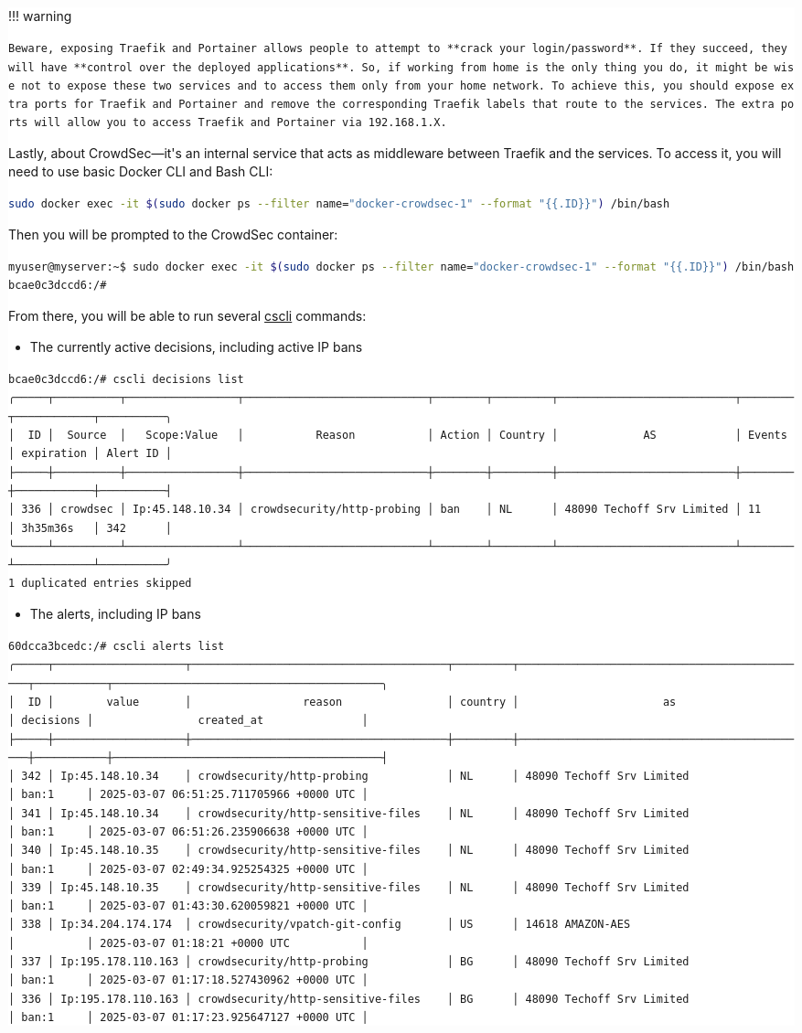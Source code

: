 !!! warning

    Beware, exposing Traefik and Portainer allows people to attempt to **crack your login/password**. If they succeed, they will have **control over the deployed applications**. So, if working from home is the only thing you do, it might be wise not to expose these two services and to access them only from your home network. To achieve this, you should expose extra ports for Traefik and Portainer and remove the corresponding Traefik labels that route to the services. The extra ports will allow you to access Traefik and Portainer via 192.168.1.X.

Lastly, about CrowdSec—it's an internal service that acts as middleware between Traefik and the services. To access it, you will need to use basic Docker CLI and Bash CLI:

```sh
sudo docker exec -it $(sudo docker ps --filter name="docker-crowdsec-1" --format "{{.ID}}") /bin/bash
```

Then you will be prompted to the CrowdSec container:

```sh
myuser@myserver:~$ sudo docker exec -it $(sudo docker ps --filter name="docker-crowdsec-1" --format "{{.ID}}") /bin/bash
bcae0c3dccd6:/#
```

From there, you will be able to run several [cscli](https://docs.crowdsec.net/docs/cscli/) commands:

- The currently active decisions, including active IP bans

```sh
bcae0c3dccd6:/# cscli decisions list
╭─────┬──────────┬─────────────────┬────────────────────────────┬────────┬─────────┬───────────────────────────┬────────┬────────────┬──────────╮
│  ID │  Source  │   Scope:Value   │           Reason           │ Action │ Country │             AS            │ Events │ expiration │ Alert ID │
├─────┼──────────┼─────────────────┼────────────────────────────┼────────┼─────────┼───────────────────────────┼────────┼────────────┼──────────┤
│ 336 │ crowdsec │ Ip:45.148.10.34 │ crowdsecurity/http-probing │ ban    │ NL      │ 48090 Techoff Srv Limited │ 11     │ 3h35m36s   │ 342      │
╰─────┴──────────┴─────────────────┴────────────────────────────┴────────┴─────────┴───────────────────────────┴────────┴────────────┴──────────╯
1 duplicated entries skipped
```

- The alerts, including IP bans

```sh
60dcca3bcedc:/# cscli alerts list
╭─────┬────────────────────┬───────────────────────────────────────┬─────────┬─────────────────────────────────────────────┬───────────┬─────────────────────────────────────────╮
│  ID │        value       │                 reason                │ country │                      as                     │ decisions │                created_at               │
├─────┼────────────────────┼───────────────────────────────────────┼─────────┼─────────────────────────────────────────────┼───────────┼─────────────────────────────────────────┤
│ 342 │ Ip:45.148.10.34    │ crowdsecurity/http-probing            │ NL      │ 48090 Techoff Srv Limited                   │ ban:1     │ 2025-03-07 06:51:25.711705966 +0000 UTC │
│ 341 │ Ip:45.148.10.34    │ crowdsecurity/http-sensitive-files    │ NL      │ 48090 Techoff Srv Limited                   │ ban:1     │ 2025-03-07 06:51:26.235906638 +0000 UTC │
│ 340 │ Ip:45.148.10.35    │ crowdsecurity/http-sensitive-files    │ NL      │ 48090 Techoff Srv Limited                   │ ban:1     │ 2025-03-07 02:49:34.925254325 +0000 UTC │
│ 339 │ Ip:45.148.10.35    │ crowdsecurity/http-sensitive-files    │ NL      │ 48090 Techoff Srv Limited                   │ ban:1     │ 2025-03-07 01:43:30.620059821 +0000 UTC │
│ 338 │ Ip:34.204.174.174  │ crowdsecurity/vpatch-git-config       │ US      │ 14618 AMAZON-AES                            │           │ 2025-03-07 01:18:21 +0000 UTC           │
│ 337 │ Ip:195.178.110.163 │ crowdsecurity/http-probing            │ BG      │ 48090 Techoff Srv Limited                   │ ban:1     │ 2025-03-07 01:17:18.527430962 +0000 UTC │
│ 336 │ Ip:195.178.110.163 │ crowdsecurity/http-sensitive-files    │ BG      │ 48090 Techoff Srv Limited                   │ ban:1     │ 2025-03-07 01:17:23.925647127 +0000 UTC │
```